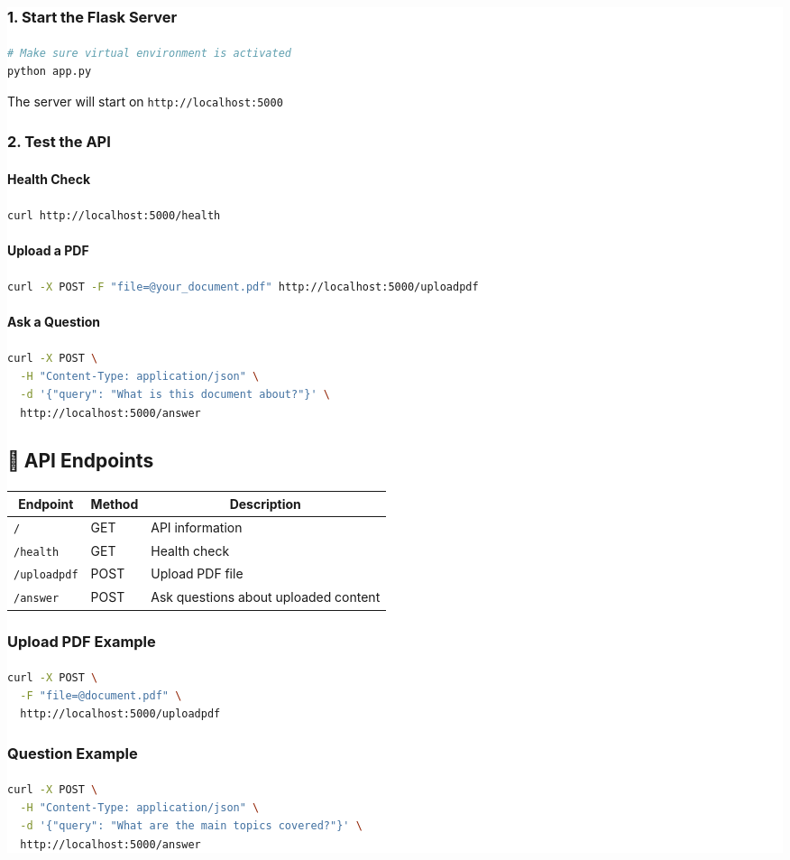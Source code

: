 ### 1. Start the Flask Server

```bash
# Make sure virtual environment is activated
python app.py
```

The server will start on `http://localhost:5000`

### 2. Test the API

#### Health Check
```bash
curl http://localhost:5000/health
```

#### Upload a PDF
```bash
curl -X POST -F "file=@your_document.pdf" http://localhost:5000/uploadpdf
```

#### Ask a Question
```bash
curl -X POST \
  -H "Content-Type: application/json" \
  -d '{"query": "What is this document about?"}' \
  http://localhost:5000/answer
```

## 📡 API Endpoints

| Endpoint | Method | Description |
|----------|---------|-------------|
| `/` | GET | API information |
| `/health` | GET | Health check |
| `/uploadpdf` | POST | Upload PDF file |
| `/answer` | POST | Ask questions about uploaded content |

### Upload PDF Example

```bash
curl -X POST \
  -F "file=@document.pdf" \
  http://localhost:5000/uploadpdf
```

### Question Example

```bash
curl -X POST \
  -H "Content-Type: application/json" \
  -d '{"query": "What are the main topics covered?"}' \
  http://localhost:5000/answer
```
